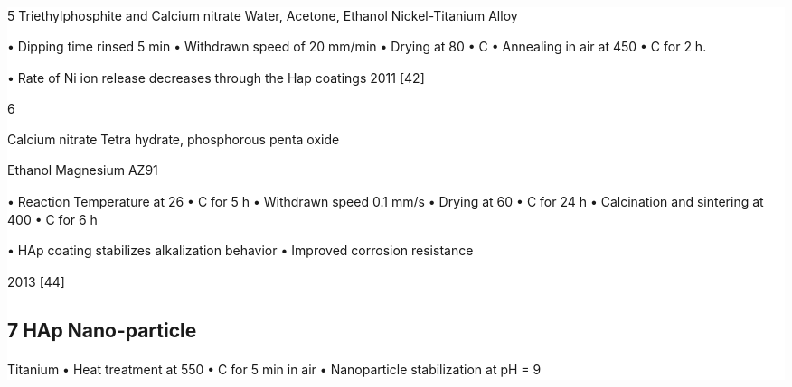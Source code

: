 5 
Triethylphosphite and 
Calcium nitrate 
Water, Acetone, Ethanol 
Nickel-Titanium Alloy 

• 
Dipping time rinsed 5 min 
• 
Withdrawn speed of 20 mm/min 
• 
Drying at 80 • C 
• 
Annealing in air at 450 • C for 2 h. 

• 
Rate of Ni ion release decreases through 
the Hap coatings 
2011 
[42] 

6 

Calcium nitrate Tetra 
hydrate, phosphorous 
penta oxide 

Ethanol 
Magnesium AZ91 

• 
Reaction Temperature at 26 • C for 5 h 
• 
Withdrawn speed 0.1 mm/s 
• 
Drying at 60 • C for 24 h 
• 
Calcination and sintering at 400 • C for 6 h 

• 
HAp coating stabilizes 
alkalization behavior 
• 
Improved corrosion resistance 

2013 
[44] 

7 
HAp Nano-particle 
-
Titanium 
• 
Heat treatment at 550 • C for 5 min in air 
• 
Nanoparticle stabilization at pH = 9 
